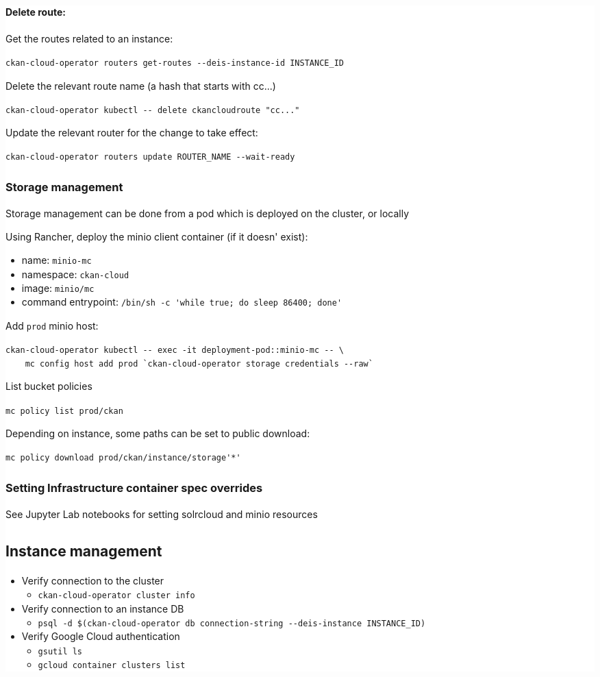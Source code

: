 #### Delete route:
Get the routes related to an instance:

```
ckan-cloud-operator routers get-routes --deis-instance-id INSTANCE_ID
```

Delete the relevant route name (a hash that starts with cc...)

```
ckan-cloud-operator kubectl -- delete ckancloudroute "cc..."
```

Update the relevant router for the change to take effect:

```
ckan-cloud-operator routers update ROUTER_NAME --wait-ready
```


### Storage management
Storage management can be done from a pod which is deployed on the cluster, or locally

Using Rancher, deploy the minio client container (if it doesn' exist):

* name: `minio-mc`
* namespace: `ckan-cloud`
* image: `minio/mc`
* command entrypoint: `/bin/sh -c 'while true; do sleep 86400; done'`

Add `prod` minio host:

```
ckan-cloud-operator kubectl -- exec -it deployment-pod::minio-mc -- \
    mc config host add prod `ckan-cloud-operator storage credentials --raw`
```

List bucket policies

```
mc policy list prod/ckan
```

Depending on instance, some paths can be set to public download:

```
mc policy download prod/ckan/instance/storage'*'
```

### Setting Infrastructure container spec overrides
See Jupyter Lab notebooks for setting solrcloud and minio resources


## Instance management
* Verify connection to the cluster
  * `ckan-cloud-operator cluster info`
* Verify connection to an instance DB
  * `psql -d $(ckan-cloud-operator db connection-string --deis-instance INSTANCE_ID)`
* Verify Google Cloud authentication
  * `gsutil ls`
  * `gcloud container clusters list`
